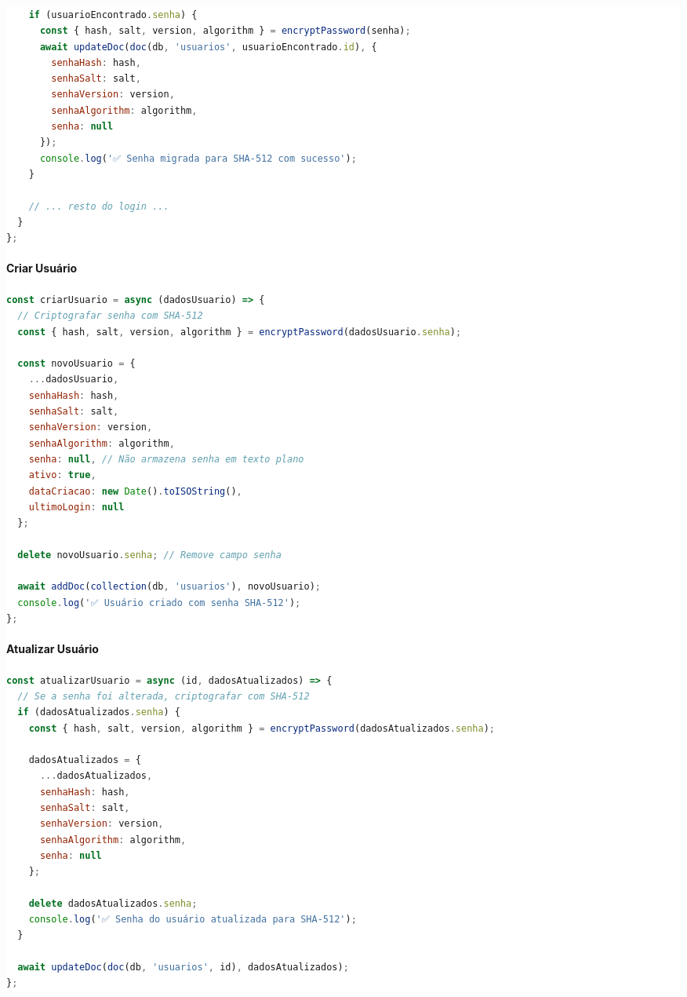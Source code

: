 ```javascript
    if (usuarioEncontrado.senha) {
      const { hash, salt, version, algorithm } = encryptPassword(senha);
      await updateDoc(doc(db, 'usuarios', usuarioEncontrado.id), {
        senhaHash: hash,
        senhaSalt: salt,
        senhaVersion: version,
        senhaAlgorithm: algorithm,
        senha: null
      });
      console.log('✅ Senha migrada para SHA-512 com sucesso');
    }
    
    // ... resto do login ...
  }
};
```

#### Criar Usuário
```javascript
const criarUsuario = async (dadosUsuario) => {
  // Criptografar senha com SHA-512
  const { hash, salt, version, algorithm } = encryptPassword(dadosUsuario.senha);
  
  const novoUsuario = {
    ...dadosUsuario,
    senhaHash: hash,
    senhaSalt: salt,
    senhaVersion: version,
    senhaAlgorithm: algorithm,
    senha: null, // Não armazena senha em texto plano
    ativo: true,
    dataCriacao: new Date().toISOString(),
    ultimoLogin: null
  };
  
  delete novoUsuario.senha; // Remove campo senha
  
  await addDoc(collection(db, 'usuarios'), novoUsuario);
  console.log('✅ Usuário criado com senha SHA-512');
};
```

#### Atualizar Usuário
```javascript
const atualizarUsuario = async (id, dadosAtualizados) => {
  // Se a senha foi alterada, criptografar com SHA-512
  if (dadosAtualizados.senha) {
    const { hash, salt, version, algorithm } = encryptPassword(dadosAtualizados.senha);
    
    dadosAtualizados = {
      ...dadosAtualizados,
      senhaHash: hash,
      senhaSalt: salt,
      senhaVersion: version,
      senhaAlgorithm: algorithm,
      senha: null
    };
    
    delete dadosAtualizados.senha;
    console.log('✅ Senha do usuário atualizada para SHA-512');
  }
  
  await updateDoc(doc(db, 'usuarios', id), dadosAtualizados);
};
```